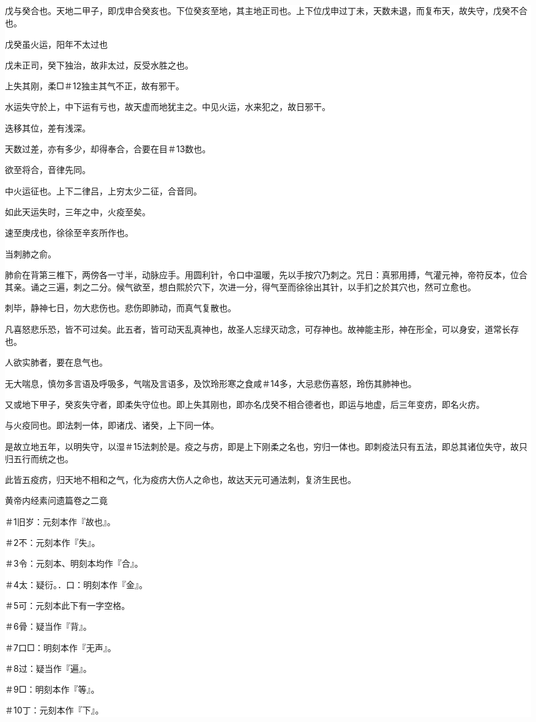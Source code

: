 戊与癸合也。天地二甲子，即戊申合癸亥也。下位癸亥至地，其主地正司也。上下位戊申过丁未，天数未退，而复布天，故失守，戊癸不合也。  

戊癸虽火运，阳年不太过也  

戊未正司，癸下独治，故非太过，反受水胜之也。  

上失其刚，柔□＃12独主其气不正，故有邪干。  

水运失守於上，中下运有亏也，故天虚而地犹主之。中见火运，水来犯之，故日邪干。  

迭移其位，差有浅深。  

天数过差，亦有多少，却得奉合，合要在目＃13数也。  

欲至将合，音律先同。  

中火运征也。上下二律吕，上穷太少二征，合音同。  

如此天运失时，三年之中，火疫至矣。  

速至庚戌也，徐徐至辛亥所作也。  

当刺肺之俞。  

肺俞在背第三椎下，两傍各一寸半，动脉应手。用圆利针，令口中温暖，先以手按穴乃刺之。咒日：真邪用搏，气灌元神，帝符反本，位合其亲。诵之三遍，刺之二分。候气欲至，想白熙於穴下，次进一分，得气至而徐徐出其针，以手扪之於其穴也，然可立愈也。  

刺毕，静神七日，勿大悲伤也。悲伤即肺动，而真气复散也。  

凡喜怒悲乐恐，皆不可过矣。此五者，皆可动天乱真神也，故圣人忘绿灭动念，可存神也。故神能主形，神在形全，可以身安，道常长存也。  

人欲实肺者，要在息气也。  

无大喘息，慎勿多言语及呼吸多，气喘及言语多，及饮玲形寒之食咸＃14多，大忌悲伤喜怒，玲伤其肺神也。  

又或地下甲子，癸亥失守者，即柔失守位也。即上失其刚也，即亦名戊癸不相合德者也，即运与地虚，后三年变疠，即名火疠。  

与火疫同也。即法刺一体，即诸戊、诸癸，上下同一体。  

是故立地五年，以明失守，以湿＃15法刺於是。疫之与疠，即是上下刚柔之名也，穷归一体也。即刺疫法只有五法，即总其诸位失守，故只归五行而统之也。  

此皆五疫疠，归天地不相和之气，化为疫疠大伤人之命也，故达天元可通法刺，复济生民也。  

黄帝内经素问遗篇卷之二竟  

＃1旧岁：元刻本作『故也』。  

＃2不：元刻本作『失』。  

＃3令：元刻本、明刻本均作『合』。  

＃4太：疑衍。．口：明刻本作『金』。  

＃5可：元刻本此下有一字空格。  

＃6骨：疑当作『背』。  

＃7口□：明刻本作『无声』。  

＃8过：疑当作『遍』。  

＃9□：明刻本作『等』。  

＃10丁：元刻本作『下』。  
